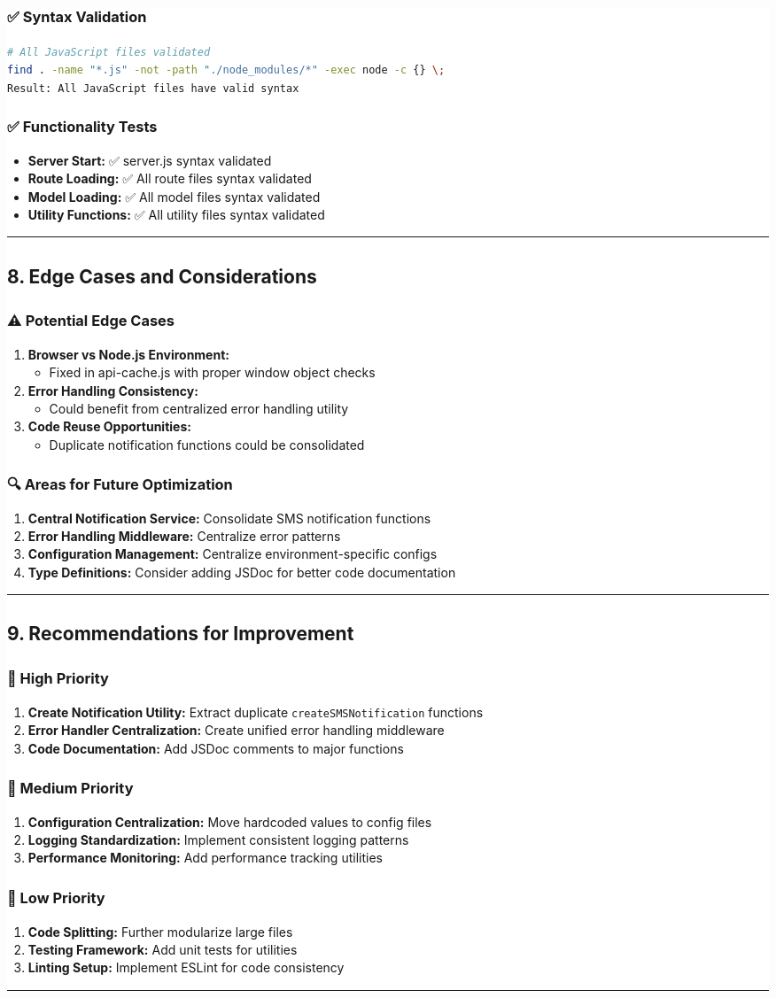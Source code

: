 ### ✅ Syntax Validation
```bash
# All JavaScript files validated
find . -name "*.js" -not -path "./node_modules/*" -exec node -c {} \;
Result: All JavaScript files have valid syntax
```

### ✅ Functionality Tests
- **Server Start:** ✅ server.js syntax validated
- **Route Loading:** ✅ All route files syntax validated
- **Model Loading:** ✅ All model files syntax validated
- **Utility Functions:** ✅ All utility files syntax validated

---

## 8. Edge Cases and Considerations

### ⚠️ Potential Edge Cases
1. **Browser vs Node.js Environment:** 
   - Fixed in api-cache.js with proper window object checks
2. **Error Handling Consistency:**
   - Could benefit from centralized error handling utility
3. **Code Reuse Opportunities:**
   - Duplicate notification functions could be consolidated

### 🔍 Areas for Future Optimization
1. **Central Notification Service:** Consolidate SMS notification functions
2. **Error Handling Middleware:** Centralize error patterns
3. **Configuration Management:** Centralize environment-specific configs
4. **Type Definitions:** Consider adding JSDoc for better code documentation

---

## 9. Recommendations for Improvement

### 🎯 High Priority
1. **Create Notification Utility:** Extract duplicate `createSMSNotification` functions
2. **Error Handler Centralization:** Create unified error handling middleware
3. **Code Documentation:** Add JSDoc comments to major functions

### 🎯 Medium Priority
1. **Configuration Centralization:** Move hardcoded values to config files
2. **Logging Standardization:** Implement consistent logging patterns
3. **Performance Monitoring:** Add performance tracking utilities

### 🎯 Low Priority
1. **Code Splitting:** Further modularize large files
2. **Testing Framework:** Add unit tests for utilities
3. **Linting Setup:** Implement ESLint for code consistency

---